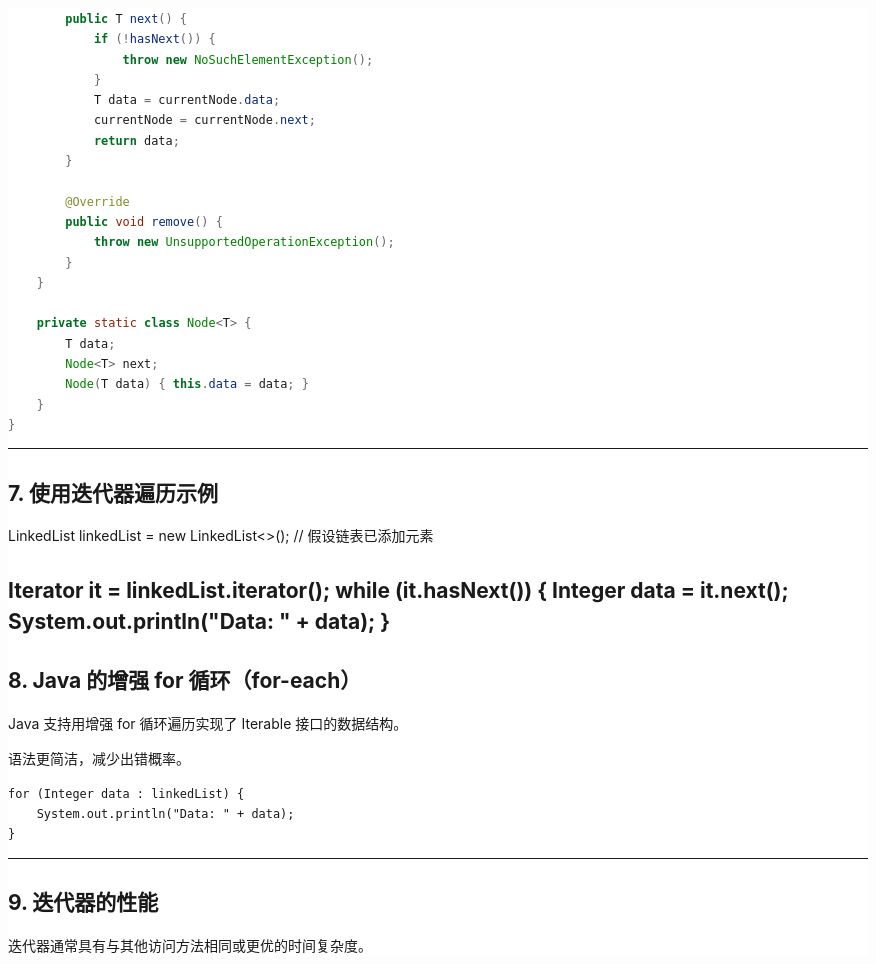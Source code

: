 ```java
        public T next() {
            if (!hasNext()) {
                throw new NoSuchElementException();
            }
            T data = currentNode.data;
            currentNode = currentNode.next;
            return data;
        }

        @Override
        public void remove() {
            throw new UnsupportedOperationException();
        }
    }

    private static class Node<T> {
        T data;
        Node<T> next;
        Node(T data) { this.data = data; }
    }
}
```
---

## 7. 使用迭代器遍历示例

LinkedList<Integer> linkedList = new LinkedList<>();
// 假设链表已添加元素

Iterator<Integer> it = linkedList.iterator();
while (it.hasNext()) {
    Integer data = it.next();
    System.out.println("Data: " + data);
}
---

## 8. Java 的增强 for 循环（for-each）
Java 支持用增强 for 循环遍历实现了 Iterable 接口的数据结构。

语法更简洁，减少出错概率。

```
for (Integer data : linkedList) {
    System.out.println("Data: " + data);
}
```
---

## 9. 迭代器的性能
迭代器通常具有与其他访问方法相同或更优的时间复杂度。
